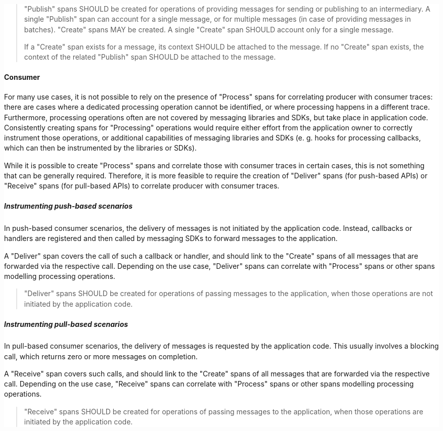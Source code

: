 > "Publish" spans SHOULD be created for operations of providing messages for
> sending or publishing to an intermediary. A single "Publish" span can account
> for a single message, or for multiple messages (in case of providing
> messages in batches). "Create" spans MAY be created. A single "Create" span
> SHOULD account only for a single message.
>
> If a "Create" span exists for a message, its context SHOULD be attached to
> the message. If no "Create" span exists, the context of the related "Publish"
> span SHOULD be attached to the message.

#### Consumer

For many use cases, it is not possible to rely on the presence of "Process"
spans for correlating producer with consumer traces: there are cases where a
dedicated processing operation cannot be identified, or where processing
happens in a different trace. Furthermore, processing operations often are not
covered by messaging libraries and SDKs, but take place in application code.
Consistently creating spans for "Processing" operations would require either
effort from the application owner to correctly instrument those operations, or
additional capabilities of messaging libraries and SDKs (e. g. hooks for
processing callbacks, which can then be instrumented by the libraries or SDKs).

While it is possible to create "Process" spans and correlate those with
consumer traces in certain cases, this is not something that can be generally
required. Therefore, it is more feasible to require the creation of "Deliver"
spans (for push-based APIs) or "Receive" spans (for pull-based APIs) to
correlate producer with consumer traces.

##### Instrumenting push-based scenarios

In push-based consumer scenarios, the delivery of messages is not initiated by
the application code. Instead, callbacks or handlers are registered and then
called by messaging SDKs to forward messages to the application.

A "Deliver" span covers the call of such a callback or handler, and should link
to the "Create" spans of all messages that are forwarded via the respective
call. Depending on the use case, "Deliver" spans can correlate with "Process"
spans or other spans modelling processing operations.

> "Deliver" spans SHOULD be created for operations of passing messages to the
> application, when those operations are not initiated by the application
> code.

##### Instrumenting pull-based scenarios

In pull-based consumer scenarios, the delivery of messages is requested by the
application code. This usually involves a blocking call, which returns zero or
more messages on completion.

A "Receive" span covers such calls, and should link
to the "Create" spans of all messages that are forwarded via the respective
call. Depending on the use case, "Receive" spans can correlate with "Process"
spans or other spans modelling processing operations.

> "Receive" spans SHOULD be created for operations of passing messages to the
> application, when those operations are initiated by the application code.
